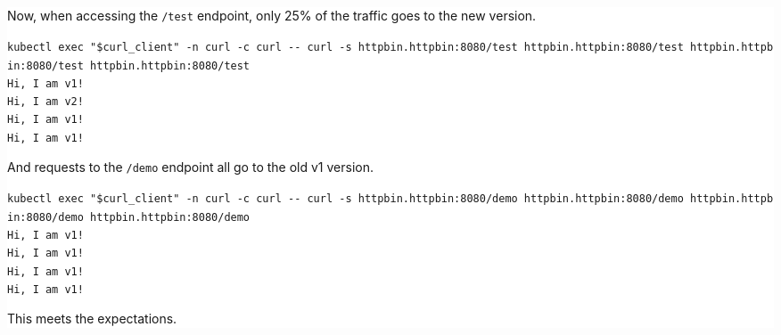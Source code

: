 Now, when accessing the `/test` endpoint, only 25% of the traffic goes to the new version.

```shell
kubectl exec "$curl_client" -n curl -c curl -- curl -s httpbin.httpbin:8080/test httpbin.httpbin:8080/test httpbin.httpbin:8080/test httpbin.httpbin:8080/test
Hi, I am v1!
Hi, I am v2!
Hi, I am v1!
Hi, I am v1!
```

And requests to the `/demo` endpoint all go to the old v1 version.

```shell
kubectl exec "$curl_client" -n curl -c curl -- curl -s httpbin.httpbin:8080/demo httpbin.httpbin:8080/demo httpbin.httpbin:8080/demo httpbin.httpbin:8080/demo
Hi, I am v1!
Hi, I am v1!
Hi, I am v1!
Hi, I am v1!
```

This meets the expectations.